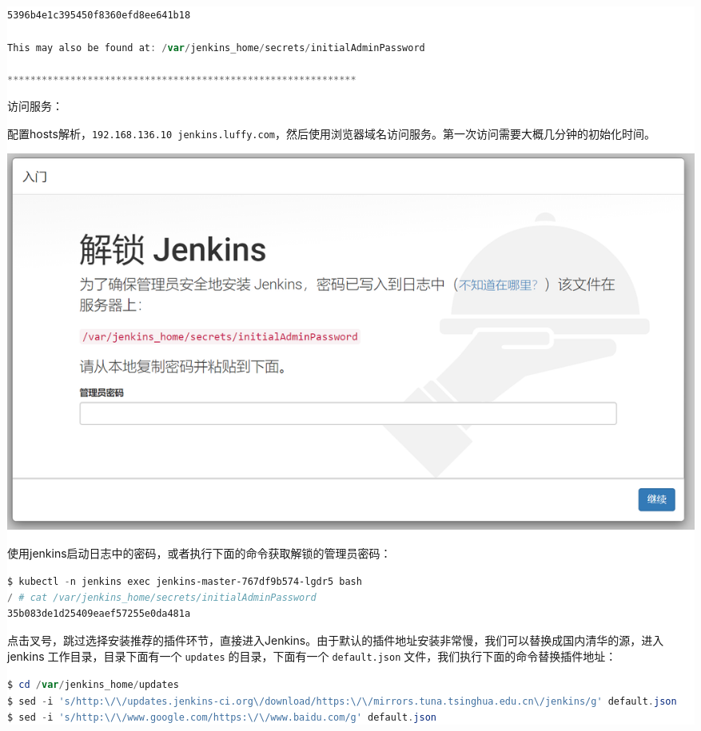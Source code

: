 ```powershell
5396b4e1c395450f8360efd8ee641b18

This may also be found at: /var/jenkins_home/secrets/initialAdminPassword

*************************************************************

```

访问服务：

配置hosts解析，`192.168.136.10 jenkins.luffy.com`，然后使用浏览器域名访问服务。第一次访问需要大概几分钟的初始化时间。

![](images\jenkins_setup.jpg)

使用jenkins启动日志中的密码，或者执行下面的命令获取解锁的管理员密码：

```powershell
$ kubectl -n jenkins exec jenkins-master-767df9b574-lgdr5 bash 
/ # cat /var/jenkins_home/secrets/initialAdminPassword
35b083de1d25409eaef57255e0da481a

```

点击叉号，跳过选择安装推荐的插件环节，直接进入Jenkins。由于默认的插件地址安装非常慢，我们可以替换成国内清华的源，进入 jenkins 工作目录，目录下面有一个 `updates` 的目录，下面有一个 `default.json` 文件，我们执行下面的命令替换插件地址：

```powershell
$ cd /var/jenkins_home/updates
$ sed -i 's/http:\/\/updates.jenkins-ci.org\/download/https:\/\/mirrors.tuna.tsinghua.edu.cn\/jenkins/g' default.json 
$ sed -i 's/http:\/\/www.google.com/https:\/\/www.baidu.com/g' default.json

```
